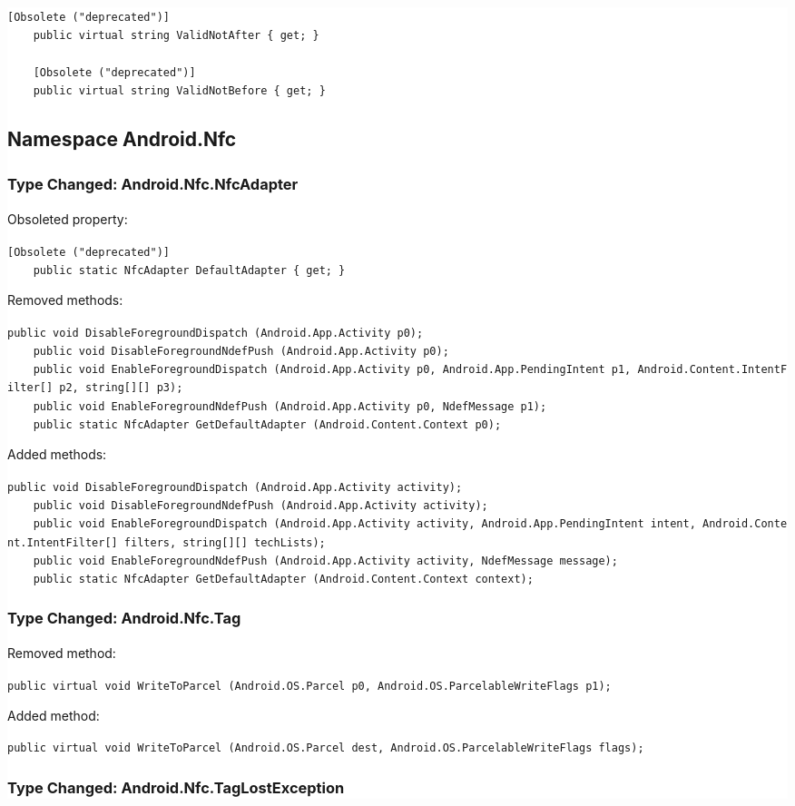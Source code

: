 ```
[Obsolete ("deprecated")]
	public virtual string ValidNotAfter { get; }

	[Obsolete ("deprecated")]
	public virtual string ValidNotBefore { get; }
```

## Namespace Android.Nfc

### Type Changed: Android.Nfc.NfcAdapter

Obsoleted property:

```
[Obsolete ("deprecated")]
	public static NfcAdapter DefaultAdapter { get; }
```

Removed methods:

```
public void DisableForegroundDispatch (Android.App.Activity p0);
	public void DisableForegroundNdefPush (Android.App.Activity p0);
	public void EnableForegroundDispatch (Android.App.Activity p0, Android.App.PendingIntent p1, Android.Content.IntentFilter[] p2, string[][] p3);
	public void EnableForegroundNdefPush (Android.App.Activity p0, NdefMessage p1);
	public static NfcAdapter GetDefaultAdapter (Android.Content.Context p0);
```

Added methods:

```
public void DisableForegroundDispatch (Android.App.Activity activity);
	public void DisableForegroundNdefPush (Android.App.Activity activity);
	public void EnableForegroundDispatch (Android.App.Activity activity, Android.App.PendingIntent intent, Android.Content.IntentFilter[] filters, string[][] techLists);
	public void EnableForegroundNdefPush (Android.App.Activity activity, NdefMessage message);
	public static NfcAdapter GetDefaultAdapter (Android.Content.Context context);
```

### Type Changed: Android.Nfc.Tag

Removed method:

```
public virtual void WriteToParcel (Android.OS.Parcel p0, Android.OS.ParcelableWriteFlags p1);
```

Added method:

```
public virtual void WriteToParcel (Android.OS.Parcel dest, Android.OS.ParcelableWriteFlags flags);
```

### Type Changed: Android.Nfc.TagLostException

